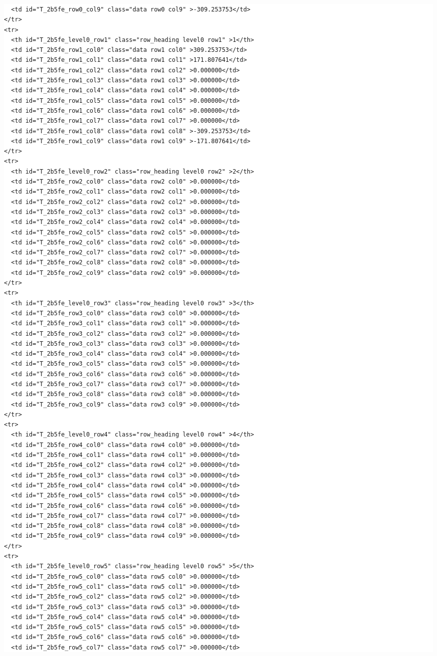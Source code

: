       <td id="T_2b5fe_row0_col9" class="data row0 col9" >-309.253753</td>
    </tr>
    <tr>
      <th id="T_2b5fe_level0_row1" class="row_heading level0 row1" >1</th>
      <td id="T_2b5fe_row1_col0" class="data row1 col0" >309.253753</td>
      <td id="T_2b5fe_row1_col1" class="data row1 col1" >171.807641</td>
      <td id="T_2b5fe_row1_col2" class="data row1 col2" >0.000000</td>
      <td id="T_2b5fe_row1_col3" class="data row1 col3" >0.000000</td>
      <td id="T_2b5fe_row1_col4" class="data row1 col4" >0.000000</td>
      <td id="T_2b5fe_row1_col5" class="data row1 col5" >0.000000</td>
      <td id="T_2b5fe_row1_col6" class="data row1 col6" >0.000000</td>
      <td id="T_2b5fe_row1_col7" class="data row1 col7" >0.000000</td>
      <td id="T_2b5fe_row1_col8" class="data row1 col8" >-309.253753</td>
      <td id="T_2b5fe_row1_col9" class="data row1 col9" >-171.807641</td>
    </tr>
    <tr>
      <th id="T_2b5fe_level0_row2" class="row_heading level0 row2" >2</th>
      <td id="T_2b5fe_row2_col0" class="data row2 col0" >0.000000</td>
      <td id="T_2b5fe_row2_col1" class="data row2 col1" >0.000000</td>
      <td id="T_2b5fe_row2_col2" class="data row2 col2" >0.000000</td>
      <td id="T_2b5fe_row2_col3" class="data row2 col3" >0.000000</td>
      <td id="T_2b5fe_row2_col4" class="data row2 col4" >0.000000</td>
      <td id="T_2b5fe_row2_col5" class="data row2 col5" >0.000000</td>
      <td id="T_2b5fe_row2_col6" class="data row2 col6" >0.000000</td>
      <td id="T_2b5fe_row2_col7" class="data row2 col7" >0.000000</td>
      <td id="T_2b5fe_row2_col8" class="data row2 col8" >0.000000</td>
      <td id="T_2b5fe_row2_col9" class="data row2 col9" >0.000000</td>
    </tr>
    <tr>
      <th id="T_2b5fe_level0_row3" class="row_heading level0 row3" >3</th>
      <td id="T_2b5fe_row3_col0" class="data row3 col0" >0.000000</td>
      <td id="T_2b5fe_row3_col1" class="data row3 col1" >0.000000</td>
      <td id="T_2b5fe_row3_col2" class="data row3 col2" >0.000000</td>
      <td id="T_2b5fe_row3_col3" class="data row3 col3" >0.000000</td>
      <td id="T_2b5fe_row3_col4" class="data row3 col4" >0.000000</td>
      <td id="T_2b5fe_row3_col5" class="data row3 col5" >0.000000</td>
      <td id="T_2b5fe_row3_col6" class="data row3 col6" >0.000000</td>
      <td id="T_2b5fe_row3_col7" class="data row3 col7" >0.000000</td>
      <td id="T_2b5fe_row3_col8" class="data row3 col8" >0.000000</td>
      <td id="T_2b5fe_row3_col9" class="data row3 col9" >0.000000</td>
    </tr>
    <tr>
      <th id="T_2b5fe_level0_row4" class="row_heading level0 row4" >4</th>
      <td id="T_2b5fe_row4_col0" class="data row4 col0" >0.000000</td>
      <td id="T_2b5fe_row4_col1" class="data row4 col1" >0.000000</td>
      <td id="T_2b5fe_row4_col2" class="data row4 col2" >0.000000</td>
      <td id="T_2b5fe_row4_col3" class="data row4 col3" >0.000000</td>
      <td id="T_2b5fe_row4_col4" class="data row4 col4" >0.000000</td>
      <td id="T_2b5fe_row4_col5" class="data row4 col5" >0.000000</td>
      <td id="T_2b5fe_row4_col6" class="data row4 col6" >0.000000</td>
      <td id="T_2b5fe_row4_col7" class="data row4 col7" >0.000000</td>
      <td id="T_2b5fe_row4_col8" class="data row4 col8" >0.000000</td>
      <td id="T_2b5fe_row4_col9" class="data row4 col9" >0.000000</td>
    </tr>
    <tr>
      <th id="T_2b5fe_level0_row5" class="row_heading level0 row5" >5</th>
      <td id="T_2b5fe_row5_col0" class="data row5 col0" >0.000000</td>
      <td id="T_2b5fe_row5_col1" class="data row5 col1" >0.000000</td>
      <td id="T_2b5fe_row5_col2" class="data row5 col2" >0.000000</td>
      <td id="T_2b5fe_row5_col3" class="data row5 col3" >0.000000</td>
      <td id="T_2b5fe_row5_col4" class="data row5 col4" >0.000000</td>
      <td id="T_2b5fe_row5_col5" class="data row5 col5" >0.000000</td>
      <td id="T_2b5fe_row5_col6" class="data row5 col6" >0.000000</td>
      <td id="T_2b5fe_row5_col7" class="data row5 col7" >0.000000</td>